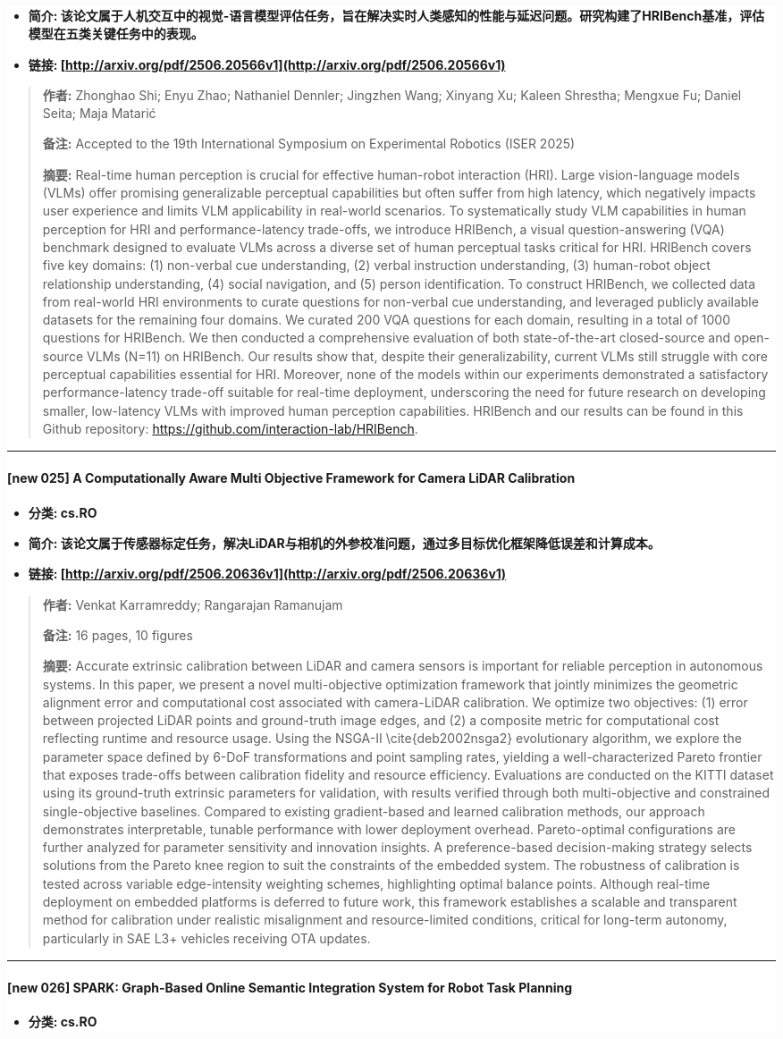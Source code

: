 - **简介: 该论文属于人机交互中的视觉-语言模型评估任务，旨在解决实时人类感知的性能与延迟问题。研究构建了HRIBench基准，评估模型在五类关键任务中的表现。**

- **链接: [http://arxiv.org/pdf/2506.20566v1](http://arxiv.org/pdf/2506.20566v1)**

> **作者:** Zhonghao Shi; Enyu Zhao; Nathaniel Dennler; Jingzhen Wang; Xinyang Xu; Kaleen Shrestha; Mengxue Fu; Daniel Seita; Maja Matarić
>
> **备注:** Accepted to the 19th International Symposium on Experimental Robotics (ISER 2025)
>
> **摘要:** Real-time human perception is crucial for effective human-robot interaction (HRI). Large vision-language models (VLMs) offer promising generalizable perceptual capabilities but often suffer from high latency, which negatively impacts user experience and limits VLM applicability in real-world scenarios. To systematically study VLM capabilities in human perception for HRI and performance-latency trade-offs, we introduce HRIBench, a visual question-answering (VQA) benchmark designed to evaluate VLMs across a diverse set of human perceptual tasks critical for HRI. HRIBench covers five key domains: (1) non-verbal cue understanding, (2) verbal instruction understanding, (3) human-robot object relationship understanding, (4) social navigation, and (5) person identification. To construct HRIBench, we collected data from real-world HRI environments to curate questions for non-verbal cue understanding, and leveraged publicly available datasets for the remaining four domains. We curated 200 VQA questions for each domain, resulting in a total of 1000 questions for HRIBench. We then conducted a comprehensive evaluation of both state-of-the-art closed-source and open-source VLMs (N=11) on HRIBench. Our results show that, despite their generalizability, current VLMs still struggle with core perceptual capabilities essential for HRI. Moreover, none of the models within our experiments demonstrated a satisfactory performance-latency trade-off suitable for real-time deployment, underscoring the need for future research on developing smaller, low-latency VLMs with improved human perception capabilities. HRIBench and our results can be found in this Github repository: https://github.com/interaction-lab/HRIBench.
>
---
#### [new 025] A Computationally Aware Multi Objective Framework for Camera LiDAR Calibration
- **分类: cs.RO**

- **简介: 该论文属于传感器标定任务，解决LiDAR与相机的外参校准问题，通过多目标优化框架降低误差和计算成本。**

- **链接: [http://arxiv.org/pdf/2506.20636v1](http://arxiv.org/pdf/2506.20636v1)**

> **作者:** Venkat Karramreddy; Rangarajan Ramanujam
>
> **备注:** 16 pages, 10 figures
>
> **摘要:** Accurate extrinsic calibration between LiDAR and camera sensors is important for reliable perception in autonomous systems. In this paper, we present a novel multi-objective optimization framework that jointly minimizes the geometric alignment error and computational cost associated with camera-LiDAR calibration. We optimize two objectives: (1) error between projected LiDAR points and ground-truth image edges, and (2) a composite metric for computational cost reflecting runtime and resource usage. Using the NSGA-II \cite{deb2002nsga2} evolutionary algorithm, we explore the parameter space defined by 6-DoF transformations and point sampling rates, yielding a well-characterized Pareto frontier that exposes trade-offs between calibration fidelity and resource efficiency. Evaluations are conducted on the KITTI dataset using its ground-truth extrinsic parameters for validation, with results verified through both multi-objective and constrained single-objective baselines. Compared to existing gradient-based and learned calibration methods, our approach demonstrates interpretable, tunable performance with lower deployment overhead. Pareto-optimal configurations are further analyzed for parameter sensitivity and innovation insights. A preference-based decision-making strategy selects solutions from the Pareto knee region to suit the constraints of the embedded system. The robustness of calibration is tested across variable edge-intensity weighting schemes, highlighting optimal balance points. Although real-time deployment on embedded platforms is deferred to future work, this framework establishes a scalable and transparent method for calibration under realistic misalignment and resource-limited conditions, critical for long-term autonomy, particularly in SAE L3+ vehicles receiving OTA updates.
>
---
#### [new 026] SPARK: Graph-Based Online Semantic Integration System for Robot Task Planning
- **分类: cs.RO**